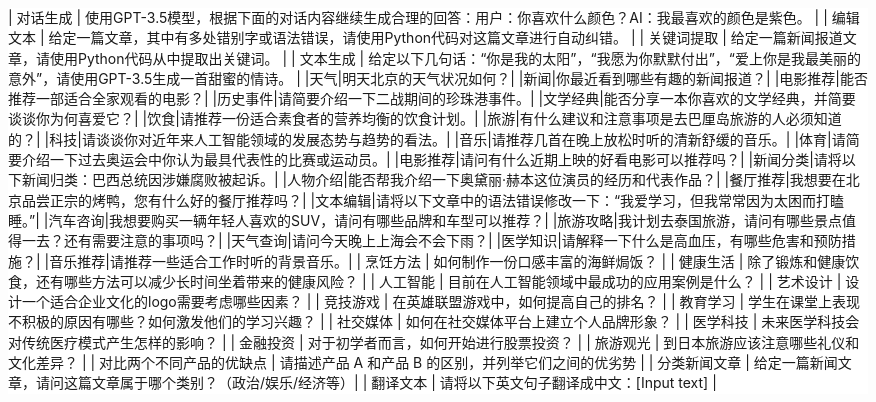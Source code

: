 | 对话生成 | 使用GPT-3.5模型，根据下面的对话内容继续生成合理的回答：用户：你喜欢什么颜色？AI：我最喜欢的颜色是紫色。 |
| 编辑文本 | 给定一篇文章，其中有多处错别字或语法错误，请使用Python代码对这篇文章进行自动纠错。 |
| 关键词提取 | 给定一篇新闻报道文章，请使用Python代码从中提取出关键词。 |
| 文本生成 | 给定以下几句话：“你是我的太阳”，“我愿为你默默付出”，“爱上你是我最美丽的意外”，请使用GPT-3.5生成一首甜蜜的情诗。 |
|天气|明天北京的天气状况如何？|
|新闻|你最近看到哪些有趣的新闻报道？|
|电影推荐|能否推荐一部适合全家观看的电影？|
|历史事件|请简要介绍一下二战期间的珍珠港事件。|
|文学经典|能否分享一本你喜欢的文学经典，并简要谈谈你为何喜爱它？|
|饮食|请推荐一份适合素食者的营养均衡的饮食计划。|
|旅游|有什么建议和注意事项是去巴厘岛旅游的人必须知道的？|
|科技|请谈谈你对近年来人工智能领域的发展态势与趋势的看法。|
|音乐|请推荐几首在晚上放松时听的清新舒缓的音乐。|
|体育|请简要介绍一下过去奥运会中你认为最具代表性的比赛或运动员。|
|电影推荐|请问有什么近期上映的好看电影可以推荐吗？|
|新闻分类|请将以下新闻归类：巴西总统因涉嫌腐败被起诉。|
|人物介绍|能否帮我介绍一下奥黛丽·赫本这位演员的经历和代表作品？|
|餐厅推荐|我想要在北京品尝正宗的烤鸭，您有什么好的餐厅推荐吗？|
|文本编辑|请将以下文章中的语法错误修改一下：“我爱学习，但我常常因为太困而打瞌睡。”|
|汽车咨询|我想要购买一辆年轻人喜欢的SUV，请问有哪些品牌和车型可以推荐？|
|旅游攻略|我计划去泰国旅游，请问有哪些景点值得一去？还有需要注意的事项吗？|
|天气查询|请问今天晚上上海会不会下雨？|
|医学知识|请解释一下什么是高血压，有哪些危害和预防措施？|
|音乐推荐|请推荐一些适合工作时听的背景音乐。|
| 烹饪方法 | 如何制作一份口感丰富的海鲜焗饭？ |
| 健康生活 | 除了锻炼和健康饮食，还有哪些方法可以减少长时间坐着带来的健康风险？ |
| 人工智能 | 目前在人工智能领域中最成功的应用案例是什么？ |
| 艺术设计 | 设计一个适合企业文化的logo需要考虑哪些因素？ |
| 竞技游戏 | 在英雄联盟游戏中，如何提高自己的排名？ |
| 教育学习 | 学生在课堂上表现不积极的原因有哪些？如何激发他们的学习兴趣？ |
| 社交媒体 | 如何在社交媒体平台上建立个人品牌形象？ |
| 医学科技 | 未来医学科技会对传统医疗模式产生怎样的影响？ |
| 金融投资 | 对于初学者而言，如何开始进行股票投资？ |
| 旅游观光 | 到日本旅游应该注意哪些礼仪和文化差异？ |
| 对比两个不同产品的优缺点 | 请描述产品 A 和产品 B 的区别，并列举它们之间的优劣势 |
| 分类新闻文章 | 给定一篇新闻文章，请问这篇文章属于哪个类别？（政治/娱乐/经济等）|
| 翻译文本 | 请将以下英文句子翻译成中文：[Input text] |